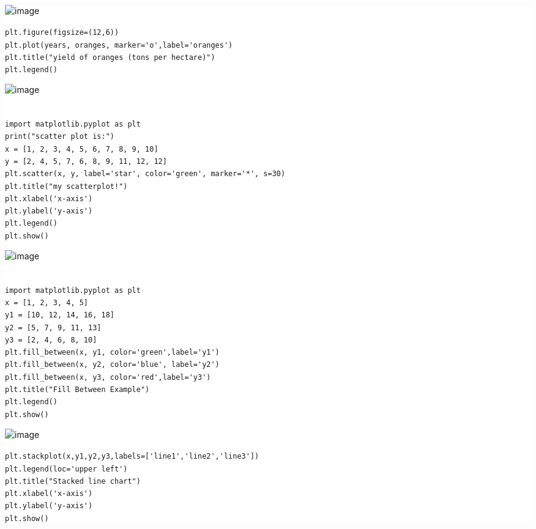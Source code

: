 <img width="906" height="578" alt="image" src="https://github.com/user-attachments/assets/ea8aee37-53d2-4a6e-9012-a0c21e888000" />

```
plt.figure(figsize=(12,6))
plt.plot(years, oranges, marker='o',label='oranges')
plt.title("yield of oranges (tons per hectare)")
plt.legend()

```

<img width="1240" height="714" alt="image" src="https://github.com/user-attachments/assets/74dc57b1-7211-4cad-a685-a4e7a05241b3" />

```

import matplotlib.pyplot as plt
print("scatter plot is:")
x = [1, 2, 3, 4, 5, 6, 7, 8, 9, 10]
y = [2, 4, 5, 7, 6, 8, 9, 11, 12, 12]
plt.scatter(x, y, label='star', color='green', marker='*', s=30)
plt.title("my scatterplot!")
plt.xlabel('x-axis')
plt.ylabel('y-axis')
plt.legend()
plt.show()

```

<img width="939" height="619" alt="image" src="https://github.com/user-attachments/assets/a274a21e-3657-46a0-8234-bc4584ebd1ae" />

```

import matplotlib.pyplot as plt
x = [1, 2, 3, 4, 5]
y1 = [10, 12, 14, 16, 18]
y2 = [5, 7, 9, 11, 13]
y3 = [2, 4, 6, 8, 10]
plt.fill_between(x, y1, color='green',label='y1')
plt.fill_between(x, y2, color='blue', label='y2')
plt.fill_between(x, y3, color='red',label='y3')
plt.title("Fill Between Example")
plt.legend()
plt.show()

```

<img width="889" height="562" alt="image" src="https://github.com/user-attachments/assets/cb754789-77b2-4e4d-90fc-1fa4d66a9b37" />


```
plt.stackplot(x,y1,y2,y3,labels=['line1','line2','line3'])
plt.legend(loc='upper left')
plt.title("Stacked line chart")
plt.xlabel('x-axis')
plt.ylabel('y-axis')
plt.show()

```
